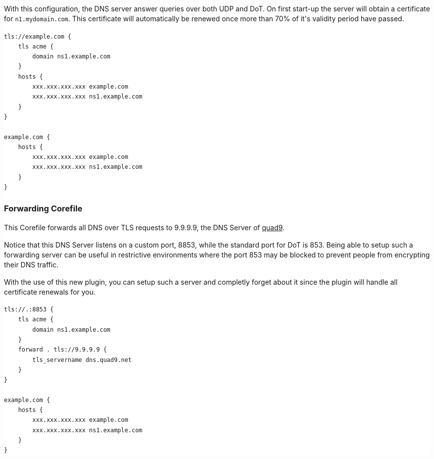 With this configuration, the DNS server answer queries over both UDP and DoT. On first start-up the server will obtain a certificate for `n1.mydomain.com`. This certificate will automatically be renewed once more than 70% of it's validity period have passed.

```
tls://example.com {
    tls acme {
        domain ns1.example.com
    }
    hosts {
        xxx.xxx.xxx.xxx example.com
        xxx.xxx.xxx.xxx ns1.example.com
    }
}

example.com {
    hosts {
        xxx.xxx.xxx.xxx example.com
        xxx.xxx.xxx.xxx ns1.example.com
    }
}
```

### Forwarding Corefile
This Corefile forwards all DNS over TLS requests to 9.9.9.9, the DNS Server of [quad9](https://www.quad9.net/). 

Notice that this DNS Server listens on a custom port, 8853, while the standard port for DoT is 853. Being able to 
setup such a forwarding server can be useful in restrictive environments where the port 853 may be blocked to prevent
people from encrypting their DNS traffic.

With the use of this new plugin, you can setup such a server and completly forget about it since the plugin will handle all 
certificate renewals for you.

```
tls://.:8853 {
    tls acme {
        domain ns1.example.com
    }
    forward . tls://9.9.9.9 {
        tls_servername dns.quad9.net
    }
}

example.com {
    hosts {
        xxx.xxx.xxx.xxx example.com
        xxx.xxx.xxx.xxx ns1.example.com
    }
}
```
